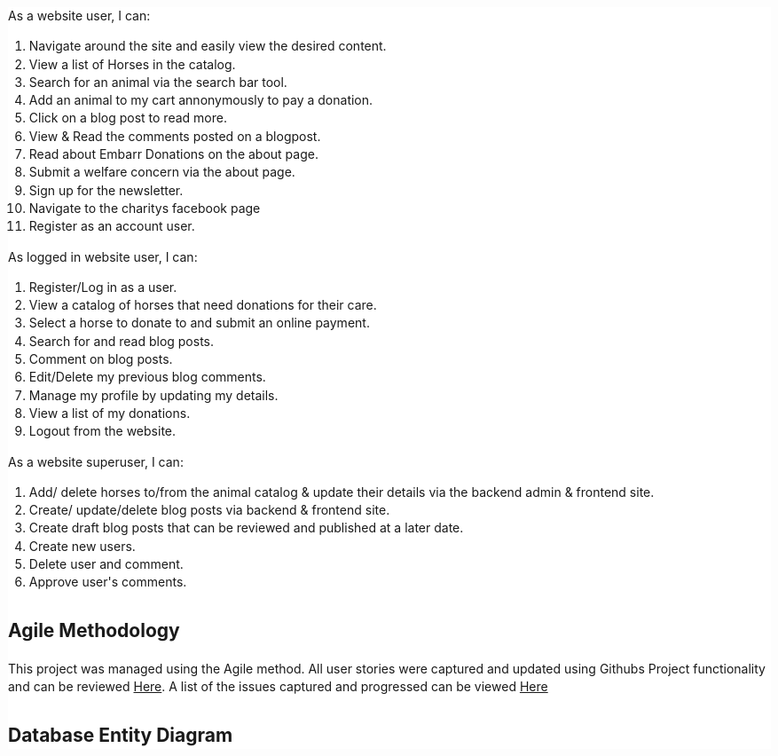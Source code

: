 As a website user, I can:

1. Navigate around the site and easily view the desired content.
2. View a list of Horses in the catalog.
3. Search for an animal via the search bar tool.
4. Add an animal to my cart annonymously to pay a donation.
5. Click on a blog post to read more.
6. View & Read the comments posted on a blogpost.
7. Read about Embarr Donations on the about page.
8. Submit a welfare concern via the about page.
9. Sign up for the newsletter.
10. Navigate to the charitys facebook page
11. Register as an account user.

As logged in website user, I can:

1. Register/Log in as a user.
2. View a catalog of horses that need donations for their care.
3. Select a horse to donate to and submit an online payment.
4. Search for and read blog posts.
5. Comment on blog posts.
6. Edit/Delete my previous blog comments.
7. Manage my profile by updating my details.
8. View a list of my donations.
9. Logout from the website.

As a website superuser, I can:

1. Add/ delete horses to/from the animal catalog & update their details via the backend admin & frontend site.
2. Create/ update/delete blog posts via backend & frontend site.
2. Create draft blog posts that can be reviewed and published at a later date.
3. Create new users.
4. Delete user and comment.
5. Approve user's comments.


## Agile Methodology

This project was managed using the Agile method. All user stories were captured and updated using Githubs Project functionality and can be reviewed [Here](https://github.com/users/chellej80/projects/8).
A list of the issues captured and progressed can be viewed [Here](https://github.com/chellej80/Embarr-Equestrian-Donations/issues)


## Database Entity Diagram
